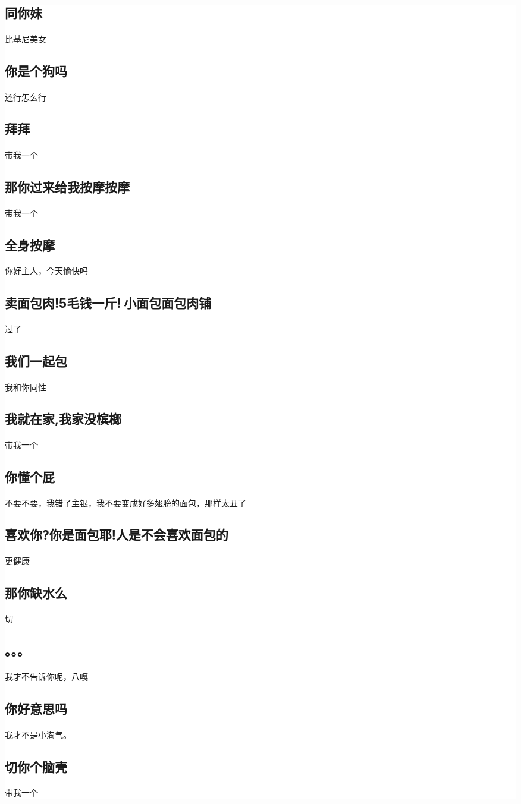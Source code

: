 ## 同你妹
比基尼美女

## 你是个狗吗
还行怎么行

## 拜拜
带我一个

## 那你过来给我按摩按摩
带我一个

## 全身按摩
你好主人，今天愉快吗

## 卖面包肉!5毛钱一斤!              小面包面包肉铺
过了

## 我们一起包
我和你同性

## 我就在家,我家没槟榔
带我一个

## 你懂个屁
不要不要，我错了主银，我不要变成好多翅膀的面包，那样太丑了

## 喜欢你?你是面包耶!人是不会喜欢面包的
更健康

## 那你缺水么
切

## 。。。
我才不告诉你呢，八嘎

## 你好意思吗
我才不是小淘气。

## 切你个脑壳
带我一个
